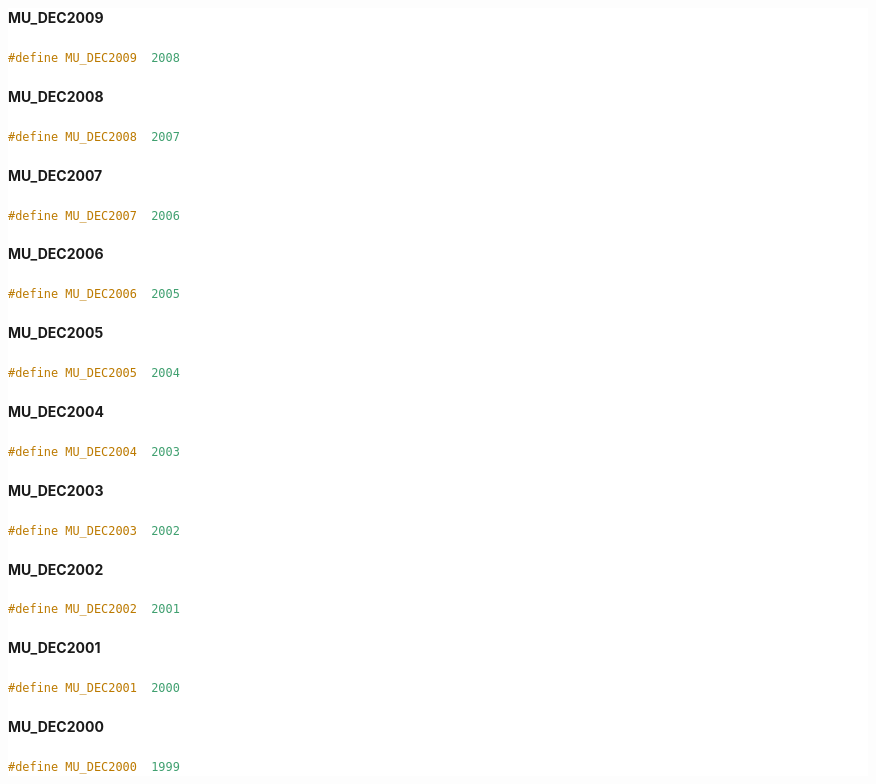#### MU_DEC2009

```C
#define MU_DEC2009  2008 
```

#### MU_DEC2008

```C
#define MU_DEC2008  2007 
```

#### MU_DEC2007

```C
#define MU_DEC2007  2006 
```

#### MU_DEC2006

```C
#define MU_DEC2006  2005 
```

#### MU_DEC2005

```C
#define MU_DEC2005  2004 
```

#### MU_DEC2004

```C
#define MU_DEC2004  2003 
```

#### MU_DEC2003

```C
#define MU_DEC2003  2002 
```

#### MU_DEC2002

```C
#define MU_DEC2002  2001 
```

#### MU_DEC2001

```C
#define MU_DEC2001  2000 
```

#### MU_DEC2000

```C
#define MU_DEC2000  1999 
```
